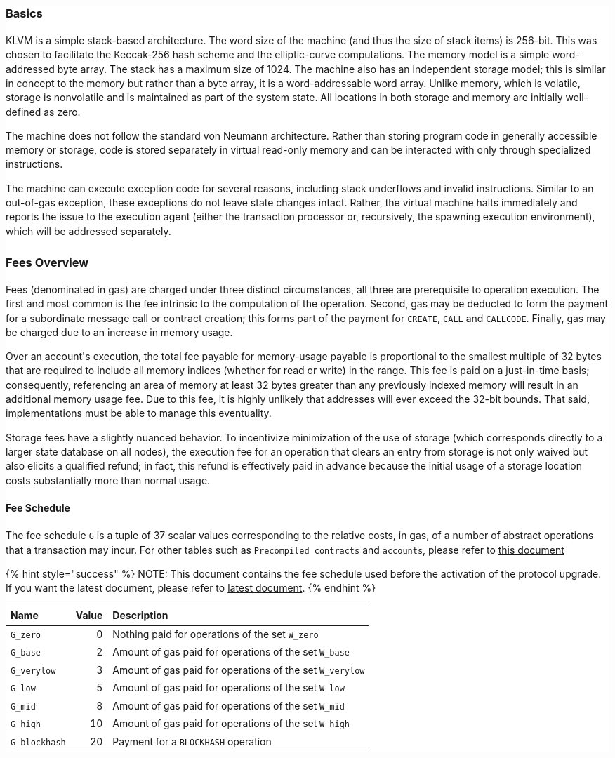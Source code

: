 ### Basics <a id="basics"></a>

KLVM is a simple stack-based architecture. The word size of the machine (and thus the size of stack items) is 256-bit. This was chosen to facilitate the Keccak-256 hash scheme and the elliptic-curve computations. The memory model is a simple word-addressed byte array. The stack has a maximum size of 1024. The machine also has an independent storage model; this is similar in concept to the memory but rather than a byte array, it is a word-addressable word array. Unlike memory, which is volatile, storage is nonvolatile and is maintained as part of the system state. All locations in both storage and memory are initially well-defined as zero.

The machine does not follow the standard von Neumann architecture. Rather than storing program code in generally accessible memory or storage, code is stored separately in virtual read-only memory and can be interacted with only through specialized instructions.

The machine can execute exception code for several reasons, including stack underflows and invalid instructions. Similar to an out-of-gas exception, these exceptions do not leave state changes intact. Rather, the virtual machine halts immediately and reports the issue to the execution agent (either the transaction processor or, recursively, the spawning execution environment), which will be addressed separately.

### Fees Overview <a id="fees-overview"></a>

Fees (denominated in gas) are charged under three distinct circumstances, all three are prerequisite to operation execution. The first and most common is the fee intrinsic to the computation of the operation. Second, gas may be deducted to form the payment for a subordinate message call or contract creation; this forms part of the payment for `CREATE`, `CALL` and `CALLCODE`. Finally, gas may be charged due to an increase in memory usage.

Over an account's execution, the total fee payable for memory-usage payable is proportional to the smallest multiple of 32 bytes that are required to include all memory indices (whether for read or write) in the range. This fee is paid on a just-in-time basis; consequently, referencing an area of memory at least 32 bytes greater than any previously indexed memory will result in an additional memory usage fee. Due to this fee, it is highly unlikely that addresses will ever exceed the 32-bit bounds. That said, implementations must be able to manage this eventuality.

Storage fees have a slightly nuanced behavior. To incentivize minimization of the use of storage (which corresponds directly to a larger state database on all nodes), the execution fee for an operation that clears an entry from storage is not only waived but also elicits a qualified refund; in fact, this refund is effectively paid in advance because the initial usage of a storage location costs substantially more than normal usage.

#### Fee Schedule <a id="fee-schedule"></a>

The fee schedule `G` is a tuple of 37 scalar values corresponding to the relative costs, in gas, of a number of abstract operations that a transaction may incur. For other tables such as `Precompiled contracts` and `accounts`, please refer to [this document](./../../transaction-fees/transaction-fees.md#klaytns-gas-table)

{% hint style="success" %}
NOTE: This document contains the fee schedule used before the activation of the protocol upgrade.
If you want the latest document, please refer to [latest document](klaytn-virtual-machine.md).
{% endhint %}

| Name              | Value | Description                                                                                                      |
| :---------------- | ----: | :--------------------------------------------------------------------------------------------------------------- |
| `G_zero`          |     0 | Nothing paid for operations of the set `W_zero`                                                                  |
| `G_base`          |     2 | Amount of gas paid for operations of the set `W_base`                                                            |
| `G_verylow`       |     3 | Amount of gas paid for operations of the set `W_verylow`                                                         |
| `G_low`           |     5 | Amount of gas paid for operations of the set `W_low`                                                             |
| `G_mid`           |     8 | Amount of gas paid for operations of the set `W_mid`                                                             |
| `G_high`          |    10 | Amount of gas paid for operations of the set `W_high`                                                            |
| `G_blockhash`     |    20 | Payment for a `BLOCKHASH` operation                                                                              |